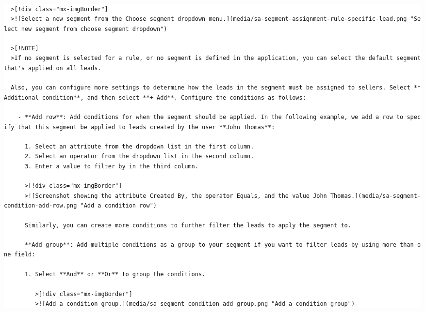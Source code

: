       >[!div class="mx-imgBorder"]
      >![Select a new segment from the Choose segment dropdown menu.](media/sa-segment-assignment-rule-specific-lead.png "Select new segment from choose segment dropdown")

      >[!NOTE]
      >If no segment is selected for a rule, or no segment is defined in the application, you can select the default segment that's applied on all leads.

      Also, you can configure more settings to determine how the leads in the segment must be assigned to sellers. Select **Additional condition**, and then select **+ Add**. Configure the conditions as follows:

        - **Add row**: Add conditions for when the segment should be applied. In the following example, we add a row to specify that this segment be applied to leads created by the user **John Thomas**:

          1. Select an attribute from the dropdown list in the first column.
          2. Select an operator from the dropdown list in the second column.
          3. Enter a value to filter by in the third column.

          >[!div class="mx-imgBorder"]
          >![Screenshot showing the attribute Created By, the operator Equals, and the value John Thomas.](media/sa-segment-condition-add-row.png "Add a condition row")

          Similarly, you can create more conditions to further filter the leads to apply the segment to.

        - **Add group**: Add multiple conditions as a group to your segment if you want to filter leads by using more than one field:

          1. Select **And** or **Or** to group the conditions.   

             >[!div class="mx-imgBorder"]
             >![Add a condition group.](media/sa-segment-condition-add-group.png "Add a condition group")
